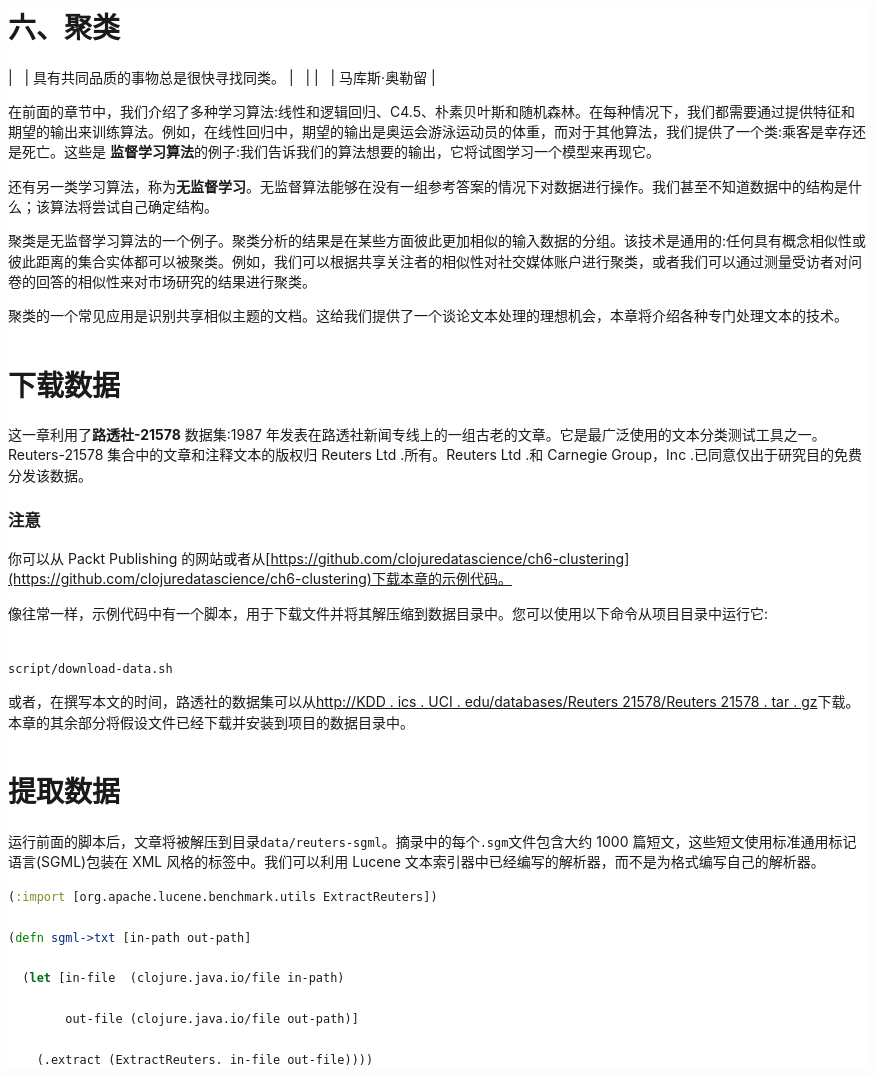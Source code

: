 

# 六、聚类

|   | 具有共同品质的事物总是很快寻找同类。 |   |
|   | 马库斯·奥勒留 |

在前面的章节中，我们介绍了多种学习算法:线性和逻辑回归、C4.5、朴素贝叶斯和随机森林。在每种情况下，我们都需要通过提供特征和期望的输出来训练算法。例如，在线性回归中，期望的输出是奥运会游泳运动员的体重，而对于其他算法，我们提供了一个类:乘客是幸存还是死亡。这些是 **监督学习算法**的例子:我们告诉我们的算法想要的输出，它将试图学习一个模型来再现它。

还有另一类学习算法，称为**无监督学习**。无监督算法能够在没有一组参考答案的情况下对数据进行操作。我们甚至不知道数据中的结构是什么；该算法将尝试自己确定结构。

聚类是无监督学习算法的一个例子。聚类分析的结果是在某些方面彼此更加相似的输入数据的分组。该技术是通用的:任何具有概念相似性或彼此距离的集合实体都可以被聚类。例如，我们可以根据共享关注者的相似性对社交媒体账户进行聚类，或者我们可以通过测量受访者对问卷的回答的相似性来对市场研究的结果进行聚类。

聚类的一个常见应用是识别共享相似主题的文档。这给我们提供了一个谈论文本处理的理想机会，本章将介绍各种专门处理文本的技术。

# 下载数据

这一章利用了**路透社-21578** 数据集:1987 年发表在路透社新闻专线上的一组古老的文章。它是最广泛使用的文本分类测试工具之一。Reuters-21578 集合中的文章和注释文本的版权归 Reuters Ltd .所有。Reuters Ltd .和 Carnegie Group，Inc .已同意仅出于研究目的免费分发该数据。

### 注意

你可以从 Packt Publishing 的网站或者从[https://github.com/clojuredatascience/ch6-clustering](https://github.com/clojuredatascience/ch6-clustering)下载本章的示例代码。

像往常一样，示例代码中有一个脚本，用于下载文件并将其解压缩到数据目录中。您可以使用以下命令从项目目录中运行它:

```clj

script/download-data.sh

```

或者，在撰写本文的时间，路透社的数据集可以从[http://KDD . ics . UCI . edu/databases/Reuters 21578/Reuters 21578 . tar . gz](http://kdd.ics.uci.edu/databases/reuters21578/reuters21578.tar.gz)下载。本章的其余部分将假设文件已经下载并安装到项目的数据目录中。



# 提取数据

运行前面的脚本后，文章将被解压到目录`data/reuters-sgml`。摘录中的每个`.sgm`文件包含大约 1000 篇短文，这些短文使用标准通用标记语言(SGML)包装在 XML 风格的标签中。我们可以利用 Lucene 文本索引器中已经编写的解析器，而不是为格式编写自己的解析器。

```clj
(:import [org.apache.lucene.benchmark.utils ExtractReuters])

(defn sgml->txt [in-path out-path]

  (let [in-file  (clojure.java.io/file in-path)

        out-file (clojure.java.io/file out-path)]

    (.extract (ExtractReuters. in-file out-file))))
```
